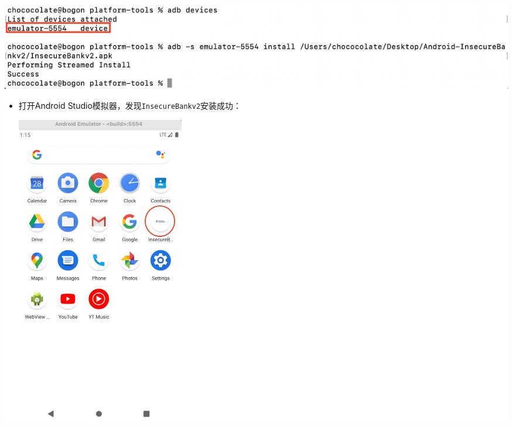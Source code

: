  ![emulator安装apk](images/emulator_install_apk.png)

* 打开Android Studio模拟器，发现`InsecureBankv2`安装成功：

  <img src="images/install_success.png" alt="apk安装成功效果图" style="zoom: 50%;" />
